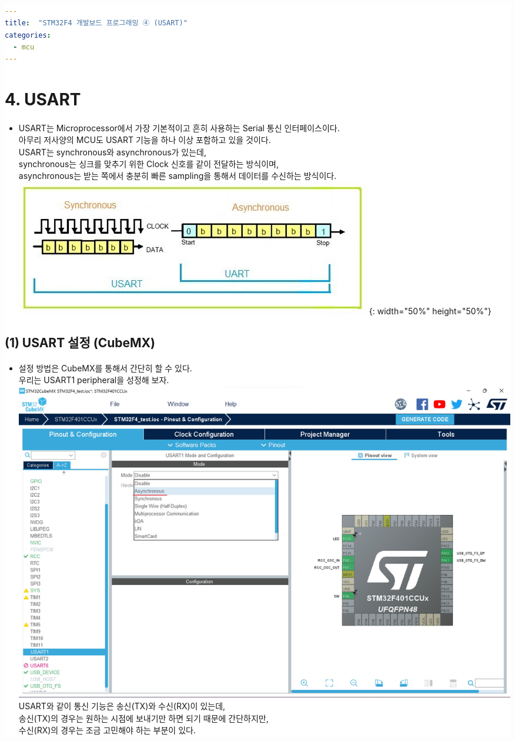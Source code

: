 ```yaml
---
title:  "STM32F4 개발보드 프로그래밍 ④ (USART)"
categories:
  - mcu
---
```

# 4. USART
- USART는 Microprocessor에서 가장 기본적이고 흔히 사용하는 Serial 통신 인터페이스이다.  
아무리 저사양의 MCU도 USART 기능을 하나 이상 포함하고 있을 것이다.  
USART는 synchronous와 asynchronous가 있는데,  
synchronous는 싱크를 맞추기 위한 Clock 신호를 같이 전달하는 방식이며,  
asynchronous는 받는 쪽에서 충분히 빠른 sampling을 통해서 데이터를 수신하는 방식이다.  
![image](/assets/images/stm32f4/usart_sync_async.jpg){: width="50%" height="50%"}
## (1) USART 설정 (CubeMX)
- 설정 방법은 CubeMX를 통해서 간단히 할 수 있다.  
우리는 USART1 peripheral을 성정해 보자.  
![image](/assets/images/stm32f4/usart1_asynchronous.jpg)  
USART와 같이 통신 기능은 송신(TX)와 수신(RX)이 있는데,  
송신(TX)의 경우는 원하는 시점에 보내기만 하면 되기 때문에 간단하지만,  
수신(RX)의 경우는 조금 고민해야 하는 부분이 있다.